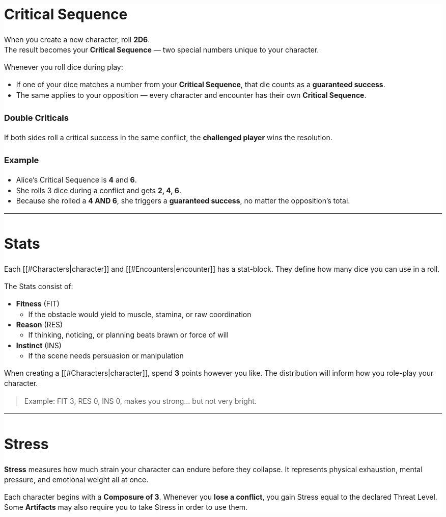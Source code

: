 # Critical Sequence

When you create a new character, roll **2D6**.  
The result becomes your **Critical Sequence** — two special numbers unique to your character.  

Whenever you roll dice during play:  
- If one of your dice matches a number from your **Critical Sequence**, that die counts as a **guaranteed success**.  
- The same applies to your opposition — every character and encounter has their own **Critical Sequence**.  

### Double Criticals
If both sides roll a critical success in the same conflict, the **challenged player** wins the resolution.  

### Example
- Alice’s Critical Sequence is **4** and **6**.  
- She rolls 3 dice during a conflict and gets **2, 4, 6**.  
- Because she rolled a **4 AND 6**, she triggers a **guaranteed success**, no matter the opposition’s total.  

---
# Stats

Each [[#Characters|character]] and [[#Encounters|encounter]] has a stat-block.
They define how many dice you can use in a roll.

The Stats consist of:
- **Fitness** (FIT)
  - If the obstacle would yield to muscle, stamina, or raw coordination
- **Reason** (RES)
  - If thinking, noticing, or planning beats brawn or force of will
- **Instinct** (INS)
  - If the scene needs persuasion or manipulation

When creating a [[#Characters|character]], spend **3** points however you like.
The distribution will inform how you role-play your character.

> Example: FIT 3, RES 0, INS 0, makes you strong... but not very bright.

---
# Stress

**Stress** measures how much strain your character can endure before they collapse. It represents physical exhaustion, mental pressure, and emotional weight all at once.

Each character begins with a **Composure of 3**.
Whenever you **lose a conflict**, you gain Stress equal to the declared Threat Level. Some **Artifacts** may also require you to take Stress in order to use them.
